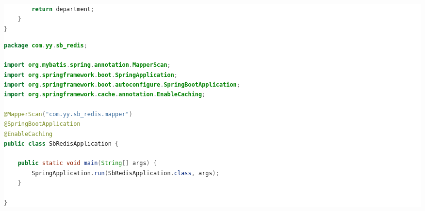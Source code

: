 ```java
        return department;
    }
}
```

```java
package com.yy.sb_redis;

import org.mybatis.spring.annotation.MapperScan;
import org.springframework.boot.SpringApplication;
import org.springframework.boot.autoconfigure.SpringBootApplication;
import org.springframework.cache.annotation.EnableCaching;

@MapperScan("com.yy.sb_redis.mapper")
@SpringBootApplication
@EnableCaching
public class SbRedisApplication {

    public static void main(String[] args) {
        SpringApplication.run(SbRedisApplication.class, args);
    }

}
```